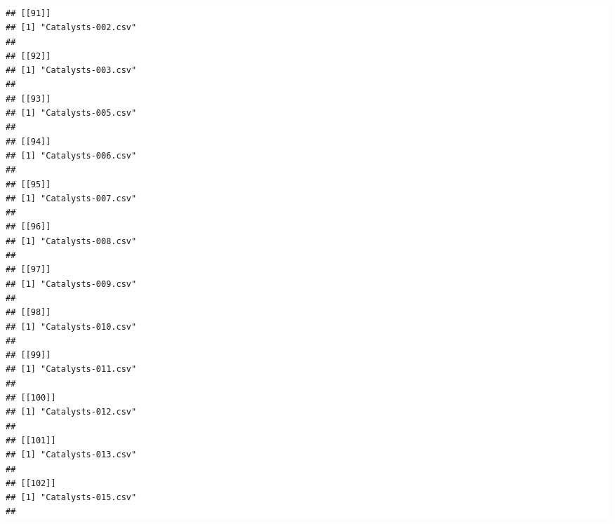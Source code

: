     ## [[91]]
    ## [1] "Catalysts-002.csv"
    ## 
    ## [[92]]
    ## [1] "Catalysts-003.csv"
    ## 
    ## [[93]]
    ## [1] "Catalysts-005.csv"
    ## 
    ## [[94]]
    ## [1] "Catalysts-006.csv"
    ## 
    ## [[95]]
    ## [1] "Catalysts-007.csv"
    ## 
    ## [[96]]
    ## [1] "Catalysts-008.csv"
    ## 
    ## [[97]]
    ## [1] "Catalysts-009.csv"
    ## 
    ## [[98]]
    ## [1] "Catalysts-010.csv"
    ## 
    ## [[99]]
    ## [1] "Catalysts-011.csv"
    ## 
    ## [[100]]
    ## [1] "Catalysts-012.csv"
    ## 
    ## [[101]]
    ## [1] "Catalysts-013.csv"
    ## 
    ## [[102]]
    ## [1] "Catalysts-015.csv"
    ## 